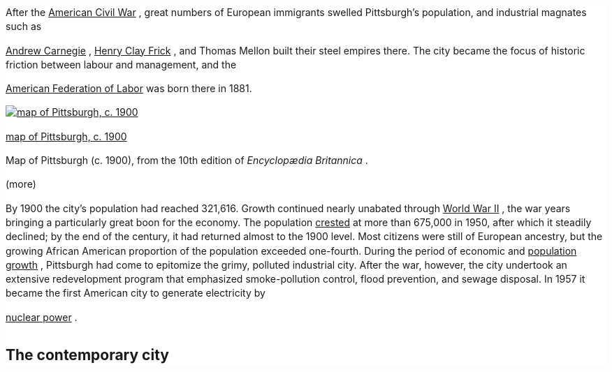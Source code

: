 





After the
[American Civil War](https://www.britannica.com/event/American-Civil-War)
, great numbers of European immigrants swelled Pittsburgh’s population, and industrial magnates such as

[Andrew Carnegie](https://www.britannica.com/money/Andrew-Carnegie)
,
[Henry Clay Frick](https://www.britannica.com/money/Henry-Clay-Frick)
, and Thomas Mellon built their steel empires there. The city became the focus of historic friction between labour and management, and the

[American Federation of Labor](https://www.britannica.com/topic/AFL-CIO)
was born there in 1881.







[![map of Pittsburgh, c. 1900](https://cdn.britannica.com/84/24184-050-B6F0E0B7/Map-Pittsburgh-Pennsylvania-Encyclopaedia-Britannica-edition.jpg?w=300)](https://cdn.britannica.com/84/24184-050-B6F0E0B7/Map-Pittsburgh-Pennsylvania-Encyclopaedia-Britannica-edition.jpg)

[map of Pittsburgh, c. 1900](https://cdn.britannica.com/84/24184-050-B6F0E0B7/Map-Pittsburgh-Pennsylvania-Encyclopaedia-Britannica-edition.jpg)

Map of Pittsburgh (c. 1900), from the 10th edition of
*Encyclopædia Britannica*
.


(more)

By 1900 the city’s population had reached 321,616. Growth continued nearly unabated through
[World War II](https://www.britannica.com/event/World-War-II)
, the war years bringing a particularly great boon for the economy. The population
[crested](https://www.britannica.com/dictionary/crested)
at more than 675,000 in 1950, after which it steadily declined; by the end of the century, it had returned almost to the 1900 level. Most citizens were still of European ancestry, but the growing African American proportion of the population exceeded one-fourth. During the period of economic and
[population growth](https://www.britannica.com/science/population-growth)
, Pittsburgh had come to epitomize the grimy, polluted industrial city. After the war, however, the city undertook an extensive redevelopment program that emphasized smoke-pollution control, flood prevention, and sewage disposal. In 1957 it became the first American city to generate electricity by

[nuclear power](https://www.britannica.com/science/nuclear-energy)
.




## The contemporary city



